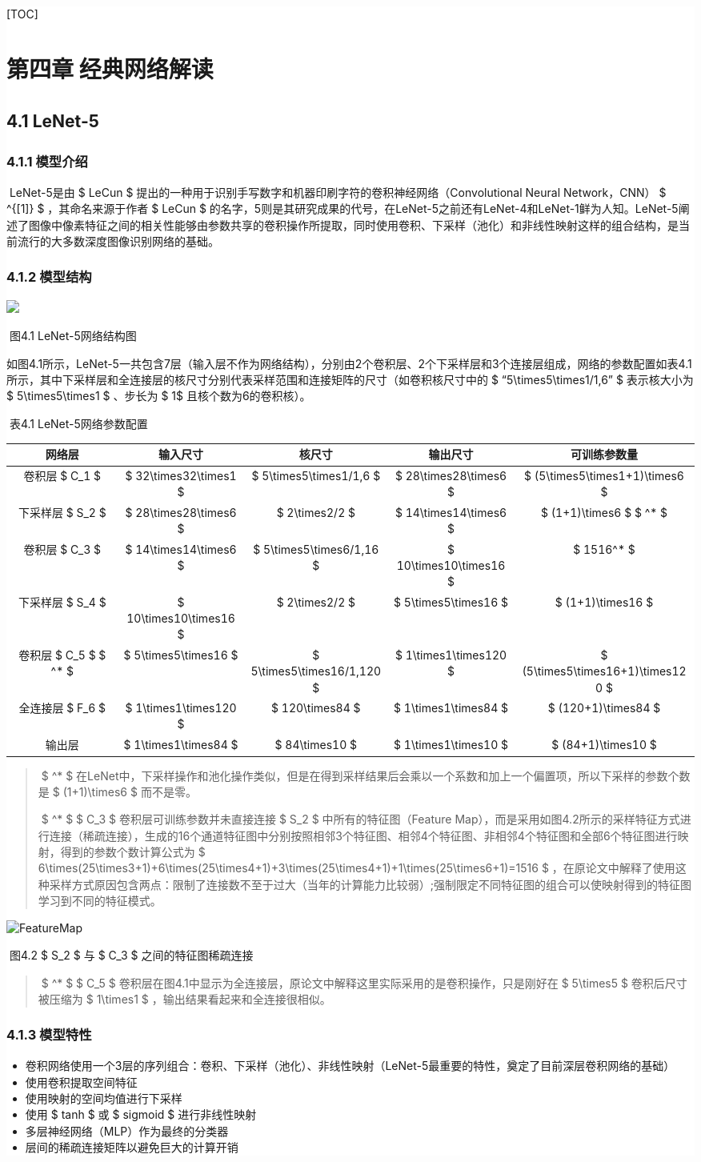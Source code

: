 [TOC]

# 第四章 经典网络解读
## 4.1 LeNet-5

### 4.1.1 模型介绍

​	LeNet-5是由 $ LeCun $  提出的一种用于识别手写数字和机器印刷字符的卷积神经网络（Convolutional Neural Network，CNN） $ ^{[1]} $ ，其命名来源于作者 $ LeCun $ 的名字，5则是其研究成果的代号，在LeNet-5之前还有LeNet-4和LeNet-1鲜为人知。LeNet-5阐述了图像中像素特征之间的相关性能够由参数共享的卷积操作所提取，同时使用卷积、下采样（池化）和非线性映射这样的组合结构，是当前流行的大多数深度图像识别网络的基础。

### 4.1.2 模型结构

![](img/ch4/image1.png)

​                                                                 图4.1 LeNet-5网络结构图

​	如图4.1所示，LeNet-5一共包含7层（输入层不作为网络结构），分别由2个卷积层、2个下采样层和3个连接层组成，网络的参数配置如表4.1所示，其中下采样层和全连接层的核尺寸分别代表采样范围和连接矩阵的尺寸（如卷积核尺寸中的 $ “5\times5\times1/1,6” $ 表示核大小为 $ 5\times5\times1 $ 、步长为 $ 1​ $ 且核个数为6的卷积核）。

​                                                                 表4.1 LeNet-5网络参数配置

|     网络层      |       输入尺寸       |          核尺寸          |       输出尺寸       |          可训练参数量           |
| :-------------: | :------------------: | :----------------------: | :------------------: | :-----------------------------: |
|   卷积层 $ C_1 $    |  $ 32\times32\times1 $   |   $ 5\times5\times1/1,6 $    |  $ 28\times28\times6 $   |   $ (5\times5\times1+1)\times6 $    |
|  下采样层 $ S_2 $   |  $ 28\times28\times6 $   |        $ 2\times2/2 $        |  $ 14\times14\times6 $   |        $ (1+1)\times6 $   $ ^* $        |
|   卷积层 $ C_3 $    |  $ 14\times14\times6 $   |   $ 5\times5\times6/1,16 $   |  $ 10\times10\times16 $  |             $ 1516^* $              |
|  下采样层 $ S_4 $   |  $ 10\times10\times16 $  |        $ 2\times2/2 $        |   $ 5\times5\times16 $   |          $ (1+1)\times16 $          |
| 卷积层 $ C_5 $  $ ^* $  |   $ 5\times5\times16 $   |  $ 5\times5\times16/1,120 $  |  $ 1\times1\times120 $   |  $ (5\times5\times16+1)\times120 $  |
|  全连接层 $ F_6 $   |  $ 1\times1\times120 $   |       $ 120\times84 $        |   $ 1\times1\times84 $   |         $ (120+1)\times84 $         |
|     输出层      |   $ 1\times1\times84 $   |        $ 84\times10 $        |   $ 1\times1\times10 $   |         $ (84+1)\times10 $          |

> ​	 $ ^* $  在LeNet中，下采样操作和池化操作类似，但是在得到采样结果后会乘以一个系数和加上一个偏置项，所以下采样的参数个数是 $ (1+1)\times6​ $ 而不是零。
>
> ​	 $ ^* $   $ C_3 $ 卷积层可训练参数并未直接连接 $ S_2 $ 中所有的特征图（Feature Map），而是采用如图4.2所示的采样特征方式进行连接（稀疏连接），生成的16个通道特征图中分别按照相邻3个特征图、相邻4个特征图、非相邻4个特征图和全部6个特征图进行映射，得到的参数个数计算公式为 $ 6\times(25\times3+1)+6\times(25\times4+1)+3\times(25\times4+1)+1\times(25\times6+1)=1516 $ ，在原论文中解释了使用这种采样方式原因包含两点：限制了连接数不至于过大（当年的计算能力比较弱）;强制限定不同特征图的组合可以使映射得到的特征图学习到不同的特征模式。

![FeatureMap](img/ch4/featureMap.jpg)

​                                                                图4.2  $ S_2 $ 与 $ C_3 $ 之间的特征图稀疏连接

> ​	 $ ^* $   $ C_5 $ 卷积层在图4.1中显示为全连接层，原论文中解释这里实际采用的是卷积操作，只是刚好在 $ 5\times5 $ 卷积后尺寸被压缩为 $ 1\times1​ $ ，输出结果看起来和全连接很相似。

### 4.1.3 模型特性
- 卷积网络使用一个3层的序列组合：卷积、下采样（池化）、非线性映射（LeNet-5最重要的特性，奠定了目前深层卷积网络的基础）
- 使用卷积提取空间特征
- 使用映射的空间均值进行下采样
- 使用 $ tanh $ 或 $ sigmoid $ 进行非线性映射
- 多层神经网络（MLP）作为最终的分类器
- 层间的稀疏连接矩阵以避免巨大的计算开销
